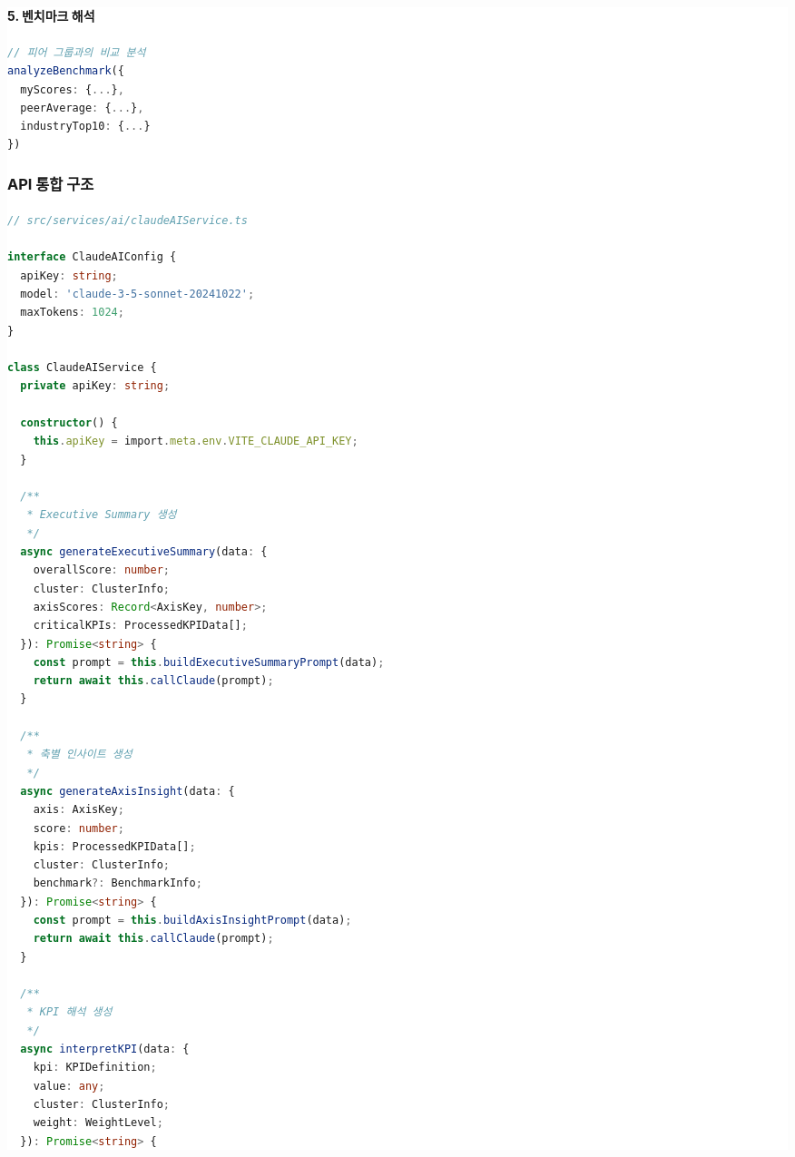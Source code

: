 #### 5. **벤치마크 해석**
```typescript
// 피어 그룹과의 비교 분석
analyzeBenchmark({
  myScores: {...},
  peerAverage: {...},
  industryTop10: {...}
})
```

### API 통합 구조

```typescript
// src/services/ai/claudeAIService.ts

interface ClaudeAIConfig {
  apiKey: string;
  model: 'claude-3-5-sonnet-20241022';
  maxTokens: 1024;
}

class ClaudeAIService {
  private apiKey: string;

  constructor() {
    this.apiKey = import.meta.env.VITE_CLAUDE_API_KEY;
  }

  /**
   * Executive Summary 생성
   */
  async generateExecutiveSummary(data: {
    overallScore: number;
    cluster: ClusterInfo;
    axisScores: Record<AxisKey, number>;
    criticalKPIs: ProcessedKPIData[];
  }): Promise<string> {
    const prompt = this.buildExecutiveSummaryPrompt(data);
    return await this.callClaude(prompt);
  }

  /**
   * 축별 인사이트 생성
   */
  async generateAxisInsight(data: {
    axis: AxisKey;
    score: number;
    kpis: ProcessedKPIData[];
    cluster: ClusterInfo;
    benchmark?: BenchmarkInfo;
  }): Promise<string> {
    const prompt = this.buildAxisInsightPrompt(data);
    return await this.callClaude(prompt);
  }

  /**
   * KPI 해석 생성
   */
  async interpretKPI(data: {
    kpi: KPIDefinition;
    value: any;
    cluster: ClusterInfo;
    weight: WeightLevel;
  }): Promise<string> {
```